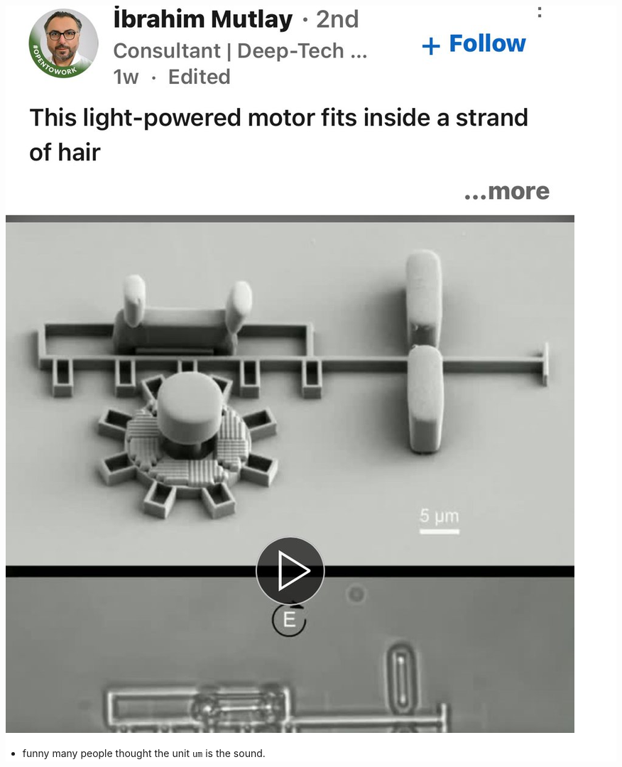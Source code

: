    ![20250927_162216_0.jpg](/assets/images/2025/20250323_20250928/20250927_162216_0.jpg)
   - funny many people thought the unit `um` is the sound.
   